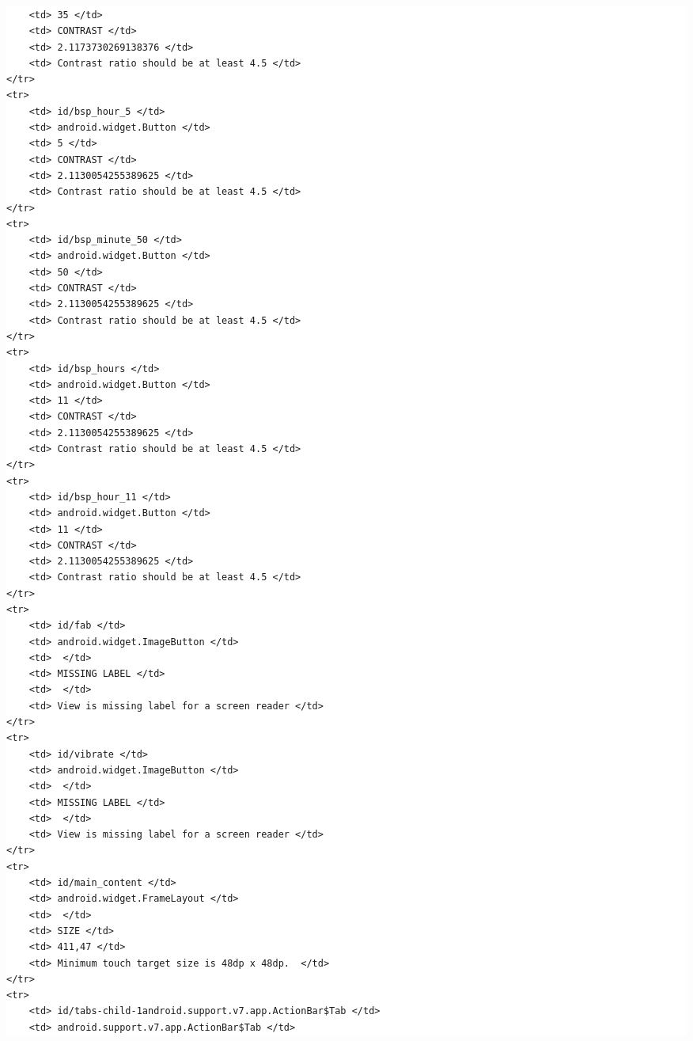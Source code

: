 		<td> 35 </td>
		<td> CONTRAST </td>
		<td> 2.1173730269138376 </td>
		<td> Contrast ratio should be at least 4.5 </td>
	</tr>
	<tr>
		<td> id/bsp_hour_5 </td>
		<td> android.widget.Button </td>
		<td> 5 </td>
		<td> CONTRAST </td>
		<td> 2.1130054255389625 </td>
		<td> Contrast ratio should be at least 4.5 </td>
	</tr>
	<tr>
		<td> id/bsp_minute_50 </td>
		<td> android.widget.Button </td>
		<td> 50 </td>
		<td> CONTRAST </td>
		<td> 2.1130054255389625 </td>
		<td> Contrast ratio should be at least 4.5 </td>
	</tr>
	<tr>
		<td> id/bsp_hours </td>
		<td> android.widget.Button </td>
		<td> 11 </td>
		<td> CONTRAST </td>
		<td> 2.1130054255389625 </td>
		<td> Contrast ratio should be at least 4.5 </td>
	</tr>
	<tr>
		<td> id/bsp_hour_11 </td>
		<td> android.widget.Button </td>
		<td> 11 </td>
		<td> CONTRAST </td>
		<td> 2.1130054255389625 </td>
		<td> Contrast ratio should be at least 4.5 </td>
	</tr>
	<tr>
		<td> id/fab </td>
		<td> android.widget.ImageButton </td>
		<td>  </td>
		<td> MISSING LABEL </td>
		<td>  </td>
		<td> View is missing label for a screen reader </td>
	</tr>
	<tr>
		<td> id/vibrate </td>
		<td> android.widget.ImageButton </td>
		<td>  </td>
		<td> MISSING LABEL </td>
		<td>  </td>
		<td> View is missing label for a screen reader </td>
	</tr>
	<tr>
		<td> id/main_content </td>
		<td> android.widget.FrameLayout </td>
		<td>  </td>
		<td> SIZE </td>
		<td> 411,47 </td>
		<td> Minimum touch target size is 48dp x 48dp.  </td>
	</tr>
	<tr>
		<td> id/tabs-child-1android.support.v7.app.ActionBar$Tab </td>
		<td> android.support.v7.app.ActionBar$Tab </td>